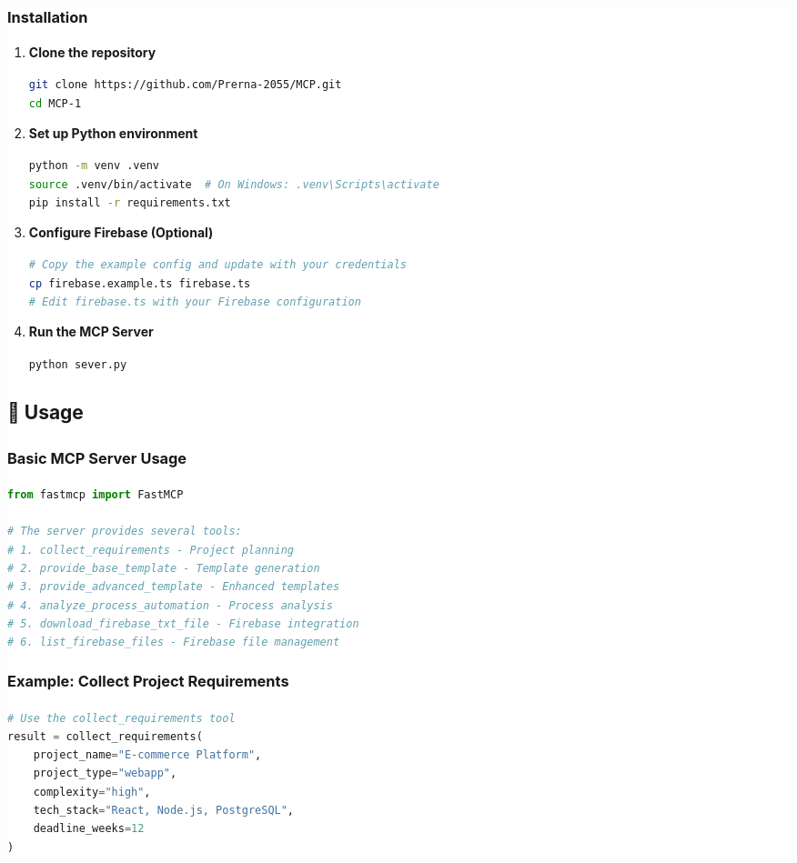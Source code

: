 ### Installation

1. **Clone the repository**
   ```bash
   git clone https://github.com/Prerna-2055/MCP.git
   cd MCP-1
   ```

2. **Set up Python environment**
   ```bash
   python -m venv .venv
   source .venv/bin/activate  # On Windows: .venv\Scripts\activate
   pip install -r requirements.txt
   ```

3. **Configure Firebase (Optional)**
   ```bash
   # Copy the example config and update with your credentials
   cp firebase.example.ts firebase.ts
   # Edit firebase.ts with your Firebase configuration
   ```

4. **Run the MCP Server**
   ```bash
   python sever.py
   ```

## 🎯 Usage

### Basic MCP Server Usage

```python
from fastmcp import FastMCP

# The server provides several tools:
# 1. collect_requirements - Project planning
# 2. provide_base_template - Template generation
# 3. provide_advanced_template - Enhanced templates
# 4. analyze_process_automation - Process analysis
# 5. download_firebase_txt_file - Firebase integration
# 6. list_firebase_files - Firebase file management
```

### Example: Collect Project Requirements

```python
# Use the collect_requirements tool
result = collect_requirements(
    project_name="E-commerce Platform",
    project_type="webapp",
    complexity="high",
    tech_stack="React, Node.js, PostgreSQL",
    deadline_weeks=12
)
```
